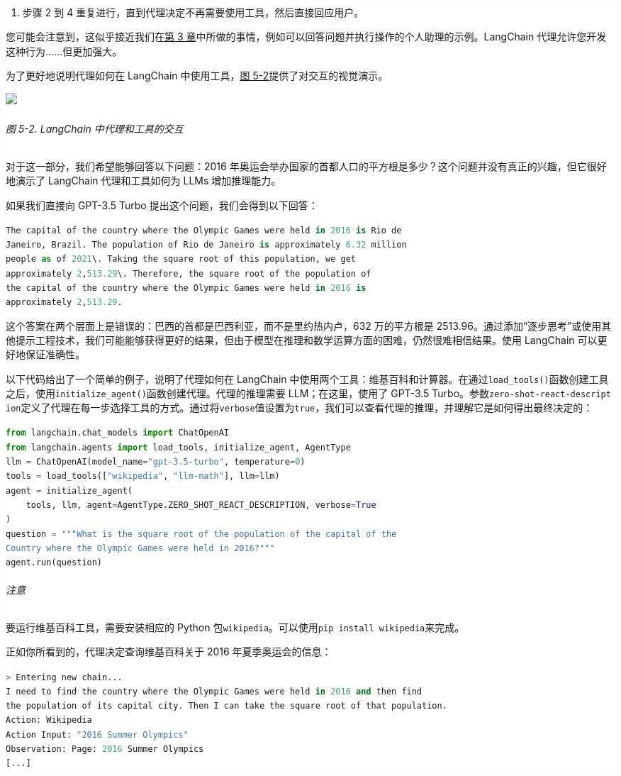 1.  步骤 2 到 4 重复进行，直到代理决定不再需要使用工具，然后直接回应用户。

您可能会注意到，这似乎接近我们在[第 3 章](ch03.html#building_apps_with_gpt_4_and_chatgpt)中所做的事情，例如可以回答问题并执行操作的个人助理的示例。LangChain 代理允许您开发这种行为……但更加强大。

为了更好地说明代理如何在 LangChain 中使用工具，[图 5-2](#fig_2_interaction_between_an_agent_and_tools_in_langchai)提供了对交互的视觉演示。

![](assets/dagc_0502.png)

###### 图 5-2. LangChain 中代理和工具的交互

对于这一部分，我们希望能够回答以下问题：2016 年奥运会举办国家的首都人口的平方根是多少？这个问题并没有真正的兴趣，但它很好地演示了 LangChain 代理和工具如何为 LLMs 增加推理能力。

如果我们直接向 GPT-3.5 Turbo 提出这个问题，我们会得到以下回答：

```py
The capital of the country where the Olympic Games were held in 2016 is Rio de
Janeiro, Brazil. The population of Rio de Janeiro is approximately 6.32 million
people as of 2021\. Taking the square root of this population, we get 
approximately 2,513.29\. Therefore, the square root of the population of 
the capital of the country where the Olympic Games were held in 2016 is
approximately 2,513.29.
```

这个答案在两个层面上是错误的：巴西的首都是巴西利亚，而不是里约热内卢，632 万的平方根是 2513.96。通过添加“逐步思考”或使用其他提示工程技术，我们可能能够获得更好的结果，但由于模型在推理和数学运算方面的困难，仍然很难相信结果。使用 LangChain 可以更好地保证准确性。

以下代码给出了一个简单的例子，说明了代理如何在 LangChain 中使用两个工具：维基百科和计算器。在通过`load_tools()`函数创建工具之后，使用`initialize_agent()`函数创建代理。代理的推理需要 LLM；在这里，使用了 GPT-3.5 Turbo。参数`zero-shot-react-description`定义了代理在每一步选择工具的方式。通过将`verbose`值设置为`true`，我们可以查看代理的推理，并理解它是如何得出最终决定的：

```py
from langchain.chat_models import ChatOpenAI
from langchain.agents import load_tools, initialize_agent, AgentType
llm = ChatOpenAI(model_name="gpt-3.5-turbo", temperature=0)
tools = load_tools(["wikipedia", "llm-math"], llm=llm)
agent = initialize_agent(
    tools, llm, agent=AgentType.ZERO_SHOT_REACT_DESCRIPTION, verbose=True
)
question = """What is the square root of the population of the capital of the
Country where the Olympic Games were held in 2016?"""
agent.run(question)
```

###### 注意

要运行维基百科工具，需要安装相应的 Python 包`wikipedia`。可以使用`pip install wikipedia`来完成。

正如你所看到的，代理决定查询维基百科关于 2016 年夏季奥运会的信息：

```py
> Entering new chain...
I need to find the country where the Olympic Games were held in 2016 and then find
the population of its capital city. Then I can take the square root of that population.
Action: Wikipedia
Action Input: "2016 Summer Olympics"
Observation: Page: 2016 Summer Olympics
[...]
```
